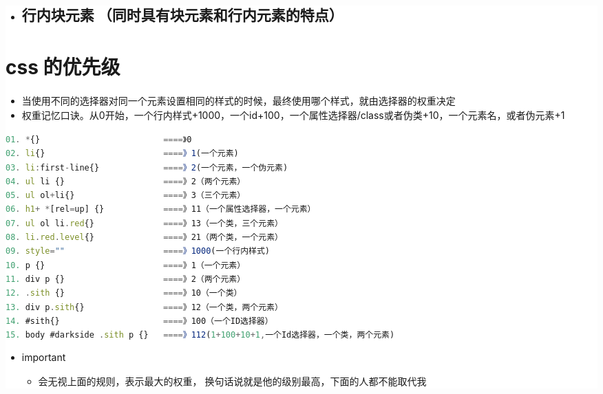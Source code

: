 



- 行内块元素 （同时具有块元素和行内元素的特点）
  - 













# css 的优先级

- 当使用不同的选择器对同一个元素设置相同的样式的时候，最终使用哪个样式，就由选择器的权重决定
- 权重记忆口诀。从0开始，一个行内样式+1000，一个id+100，一个属性选择器/class或者伪类+10，一个元素名，或者伪元素+1

```javascript
01. *{}                         ====》0
02. li{}                        ====》1(一个元素)
03. li:first-line{}             ====》2(一个元素，一个伪元素)
04. ul li {}                    ====》2（两个元素）
05. ul ol+li{}                  ====》3（三个元素）
06. h1+ *[rel=up] {}            ====》11（一个属性选择器，一个元素）
07. ul ol li.red{}              ====》13（一个类，三个元素）
08. li.red.level{}              ====》21（两个类，一个元素）
09. style=""                    ====》1000(一个行内样式)
10. p {}                        ====》1（一个元素）
11. div p {}                    ====》2（两个元素）
12. .sith {}                    ====》10（一个类）
13. div p.sith{}                ====》12（一个类，两个元素）
14. #sith{}                     ====》100（一个ID选择器）
15. body #darkside .sith p {}   ====》112(1+100+10+1,一个Id选择器，一个类，两个元素)

```

- important

  - 会无视上面的规则，表示最大的权重， 换句话说就是他的级别最高，下面的人都不能取代我 

    






















